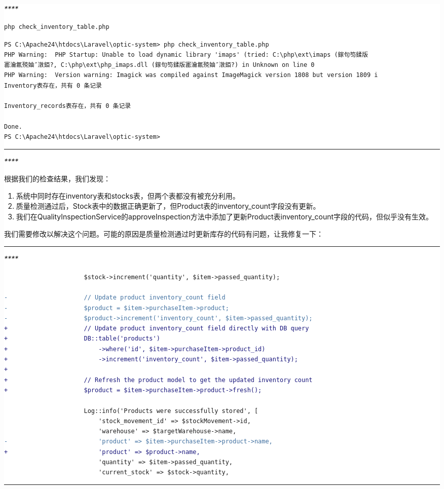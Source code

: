 _****_

```bash
php check_inventory_table.php
```

```
PS C:\Apache24\htdocs\Laravel\optic-system> php check_inventory_table.php
PHP Warning:  PHP Startup: Unable to load dynamic library 'imaps' (tried: C:\php\ext\imaps (鎵句笉鍒版
寚瀹氱殑妯″潡銆?, C:\php\ext\php_imaps.dll (鎵句笉鍒版寚瀹氱殑妯″潡銆?) in Unknown on line 0
PHP Warning:  Version warning: Imagick was compiled against ImageMagick version 1808 but version 1809 i
Inventory表存在，共有 0 条记录

Inventory_records表存在，共有 0 条记录

Done.
PS C:\Apache24\htdocs\Laravel\optic-system>
```

---

_****_

根据我们的检查结果，我们发现：

1. 系统中同时存在inventory表和stocks表，但两个表都没有被充分利用。
2. 质量检测通过后，Stock表中的数据正确更新了，但Product表的inventory_count字段没有更新。
3. 我们在QualityInspectionService的approveInspection方法中添加了更新Product表inventory_count字段的代码，但似乎没有生效。

我们需要修改以解决这个问题。可能的原因是质量检测通过时更新库存的代码有问题，让我修复一下：

---

_****_

```diff
                      $stock->increment('quantity', $item->passed_quantity);
                      
-                     // Update product inventory_count field
-                     $product = $item->purchaseItem->product;
-                     $product->increment('inventory_count', $item->passed_quantity);
+                     // Update product inventory_count field directly with DB query
+                     DB::table('products')
+                         ->where('id', $item->purchaseItem->product_id)
+                         ->increment('inventory_count', $item->passed_quantity);
+                     
+                     // Refresh the product model to get the updated inventory count
+                     $product = $item->purchaseItem->product->fresh();
  
                      Log::info('Products were successfully stored', [
                          'stock_movement_id' => $stockMovement->id,
                          'warehouse' => $targetWarehouse->name,
-                         'product' => $item->purchaseItem->product->name,
+                         'product' => $product->name,
                          'quantity' => $item->passed_quantity,
                          'current_stock' => $stock->quantity,
```

---